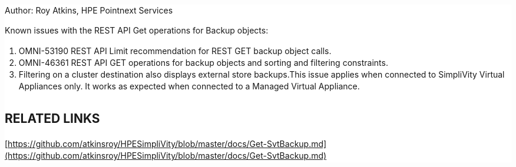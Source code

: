 Author: Roy Atkins, HPE Pointnext Services

Known issues with the REST API Get operations for Backup objects:

1. OMNI-53190 REST API Limit recommendation for REST GET backup object calls.
2. OMNI-46361 REST API GET operations for backup objects and sorting and filtering constraints.
3. Filtering on a cluster destination also displays external store backups.This issue applies when connected to  SimpliVity Virtual Appliances only. It works as expected when connected to a Managed Virtual Appliance.

## RELATED LINKS

[https://github.com/atkinsroy/HPESimpliVity/blob/master/docs/Get-SvtBackup.md](https://github.com/atkinsroy/HPESimpliVity/blob/master/docs/Get-SvtBackup.md)

